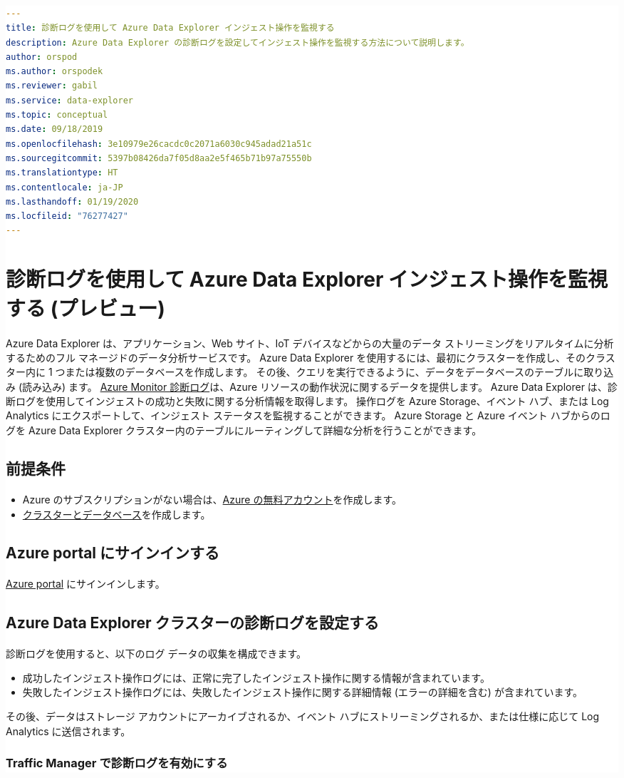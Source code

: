 ```yaml
---
title: 診断ログを使用して Azure Data Explorer インジェスト操作を監視する
description: Azure Data Explorer の診断ログを設定してインジェスト操作を監視する方法について説明します。
author: orspod
ms.author: orspodek
ms.reviewer: gabil
ms.service: data-explorer
ms.topic: conceptual
ms.date: 09/18/2019
ms.openlocfilehash: 3e10979e26cacdc0c2071a6030c945adad21a51c
ms.sourcegitcommit: 5397b08426da7f05d8aa2e5f465b71b97a75550b
ms.translationtype: HT
ms.contentlocale: ja-JP
ms.lasthandoff: 01/19/2020
ms.locfileid: "76277427"
---
```

# <a name="monitor-azure-data-explorer-ingestion-operations-using-diagnostic-logs-preview"></a>診断ログを使用して Azure Data Explorer インジェスト操作を監視する (プレビュー)

Azure Data Explorer は、アプリケーション、Web サイト、IoT デバイスなどからの大量のデータ ストリーミングをリアルタイムに分析するためのフル マネージドのデータ分析サービスです。 Azure Data Explorer を使用するには、最初にクラスターを作成し、そのクラスター内に 1 つまたは複数のデータベースを作成します。 その後、クエリを実行できるように、データをデータベースのテーブルに取り込み (読み込み) ます。 [Azure Monitor 診断ログ](/azure/azure-monitor/platform/diagnostic-logs-overview)は、Azure リソースの動作状況に関するデータを提供します。 Azure Data Explorer は、診断ログを使用してインジェストの成功と失敗に関する分析情報を取得します。 操作ログを Azure Storage、イベント ハブ、または Log Analytics にエクスポートして、インジェスト ステータスを監視することができます。 Azure Storage と Azure イベント ハブからのログを Azure Data Explorer クラスター内のテーブルにルーティングして詳細な分析を行うことができます。

## <a name="prerequisites"></a>前提条件

* Azure のサブスクリプションがない場合は、[Azure の無料アカウント](https://azure.microsoft.com/free/)を作成します。
* [クラスターとデータベース](create-cluster-database-portal.md)を作成します。

## <a name="sign-in-to-the-azure-portal"></a>Azure portal にサインインする

[Azure portal](https://portal.azure.com/) にサインインします。

## <a name="set-up-diagnostic-logs-for-an-azure-data-explorer-cluster"></a>Azure Data Explorer クラスターの診断ログを設定する

診断ログを使用すると、以下のログ データの収集を構成できます。
* 成功したインジェスト操作ログには、正常に完了したインジェスト操作に関する情報が含まれています。
* 失敗したインジェスト操作ログには、失敗したインジェスト操作に関する詳細情報 (エラーの詳細を含む) が含まれています。 

その後、データはストレージ アカウントにアーカイブされるか、イベント ハブにストリーミングされるか、または仕様に応じて Log Analytics に送信されます。

### <a name="enable-diagnostic-logs"></a>Traffic Manager で診断ログを有効にする
